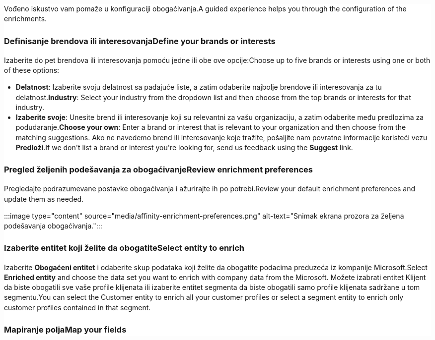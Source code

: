 <span data-ttu-id="fe7e1-140">Vođeno iskustvo vam pomaže u konfiguraciji obogaćivanja.</span><span class="sxs-lookup"><span data-stu-id="fe7e1-140">A guided experience helps you through the configuration of the enrichments.</span></span> 

### <a name="define-your-brands-or-interests"></a><span data-ttu-id="fe7e1-141">Definisanje brendova ili interesovanja</span><span class="sxs-lookup"><span data-stu-id="fe7e1-141">Define your brands or interests</span></span>

<span data-ttu-id="fe7e1-142">Izaberite do pet brendova ili interesovanja pomoću jedne ili obe ove opcije:</span><span class="sxs-lookup"><span data-stu-id="fe7e1-142">Choose up to five brands or interests using one or both of these options:</span></span>

- <span data-ttu-id="fe7e1-143">**Delatnost**: Izaberite svoju delatnost sa padajuće liste, a zatim odaberite najbolje brendove ili interesovanja za tu delatnost.</span><span class="sxs-lookup"><span data-stu-id="fe7e1-143">**Industry**: Select your industry from the dropdown list and then choose from the top brands or interests for that industry.</span></span>
- <span data-ttu-id="fe7e1-144">**Izaberite svoje**: Unesite brend ili interesovanje koji su relevantni za vašu organizaciju, a zatim odaberite među predlozima za podudaranje.</span><span class="sxs-lookup"><span data-stu-id="fe7e1-144">**Choose your own**: Enter a brand or interest that is relevant to your organization and then choose from the matching suggestions.</span></span> <span data-ttu-id="fe7e1-145">Ako ne navedemo brend ili interesovanje koje tražite, pošaljite nam povratne informacije koristeći vezu **Predloži**.</span><span class="sxs-lookup"><span data-stu-id="fe7e1-145">If we don't list a brand or interest you're looking for, send us feedback using the **Suggest** link.</span></span>

### <a name="review-enrichment-preferences"></a><span data-ttu-id="fe7e1-146">Pregled željenih podešavanja za obogaćivanje</span><span class="sxs-lookup"><span data-stu-id="fe7e1-146">Review enrichment preferences</span></span>

<span data-ttu-id="fe7e1-147">Pregledajte podrazumevane postavke obogaćivanja i ažurirajte ih po potrebi.</span><span class="sxs-lookup"><span data-stu-id="fe7e1-147">Review your default enrichment preferences and update them as needed.</span></span>

:::image type="content" source="media/affinity-enrichment-preferences.png" alt-text="Snimak ekrana prozora za željena podešavanja obogaćivanja.":::

### <a name="select-entity-to-enrich"></a><span data-ttu-id="fe7e1-149">Izaberite entitet koji želite da obogatite</span><span class="sxs-lookup"><span data-stu-id="fe7e1-149">Select entity to enrich</span></span>

<span data-ttu-id="fe7e1-150">Izaberite **Obogaćeni entitet** i odaberite skup podataka koji želite da obogatite podacima preduzeća iz kompanije Microsoft.</span><span class="sxs-lookup"><span data-stu-id="fe7e1-150">Select **Enriched entity** and choose the data set you want to enrich with company data from the Microsoft.</span></span> <span data-ttu-id="fe7e1-151">Možete izabrati entitet Klijent da biste obogatili sve vaše profile klijenata ili izaberite entitet segmenta da biste obogatili samo profile klijenata sadržane u tom segmentu.</span><span class="sxs-lookup"><span data-stu-id="fe7e1-151">You can select the Customer entity to enrich all your customer profiles or select a segment entity to enrich only customer profiles contained in that segment.</span></span>

### <a name="map-your-fields"></a><span data-ttu-id="fe7e1-152">Mapiranje polja</span><span class="sxs-lookup"><span data-stu-id="fe7e1-152">Map your fields</span></span>

